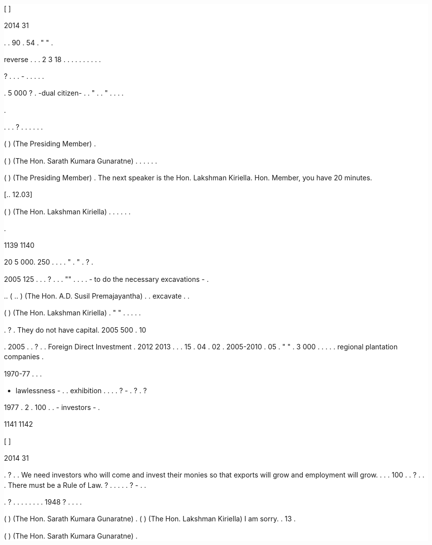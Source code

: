 [ ]

2014 31

. . 90 . 54 . " " .

reverse . . . 2 3 18 . . . . . . . . . .

? . . . - . . . . .

. 5 000 ? . -dual citizen- . . " . . " . . . .

.

. . . ? . . . . . .

( ) (The Presiding Member) .

( ) (The Hon. Sarath Kumara Gunaratne) . . . . . .

( ) (The Presiding Member) . The next speaker is the Hon. Lakshman Kiriella. Hon. Member, you have 20 minutes.

[.. 12.03]

( ) (The Hon. Lakshman Kiriella) . . . . . .

.

1139 1140

20 5 000. 250 . . . . " . " . ? .

2005 125 . . . ? . . . "" . . . . - to do the necessary excavations - .

.. ( .. ) (The Hon. A.D. Susil Premajayantha) . . excavate . .

( ) (The Hon. Lakshman Kiriella) . " " . . . . .

. ? . They do not have capital. 2005 500 . 10

. 2005 . . ? . . Foreign Direct Investment . 2012 2013 . . . 15 . 04 . 02 . 2005-2010 . 05 . " " . 3 000 . . . . . regional plantation companies .

1970-77 . . .

- lawlessness - . . exhibition . . . . ? - . ? . ?

1977 . 2 . 100 . . - investors - .

1141 1142

[ ]

2014 31

. ? . . We need investors who will come and invest their monies so that exports will grow and employment will grow. . . . 100 . . ? . . . There must be a Rule of Law. ? . . . . . ? - . .

. ? . . . . . . . . 1948 ? . . . .

( ) (The Hon. Sarath Kumara Gunaratne) . ( ) (The Hon. Lakshman Kiriella) I am sorry. . 13 .

( ) (The Hon. Sarath Kumara Gunaratne) .

